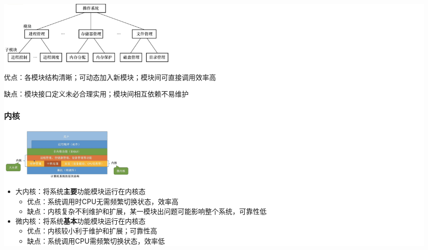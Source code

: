<img src="../../.vuepress/public/images/image-20240922154211688.png" alt="image-20240922154211688" style="zoom:33%;" />

优点：各模块结构清晰；可动态加入新模块；模块间可直接调用效率高

缺点：模块接口定义未必合理实用；模块间相互依赖不易维护

### 内核

<img src="../../.vuepress/public/images/image-20240912165635868.png" alt="image-20240912165635868" style="zoom: 25%;" />

* 大内核：将系统**主要**功能模块运行在内核态
  * 优点：系统调用时CPU无需频繁切换状态，效率高
  * 缺点：内核复杂不利维护和扩展，某一模块出问题可能影响整个系统，可靠性低
* 微内核：将系统**基本**功能模块运行在内核态
  * 优点：内核较小利于维护和扩展；可靠性高
  * 缺点：系统调用CPU需频繁切换状态，效率低
